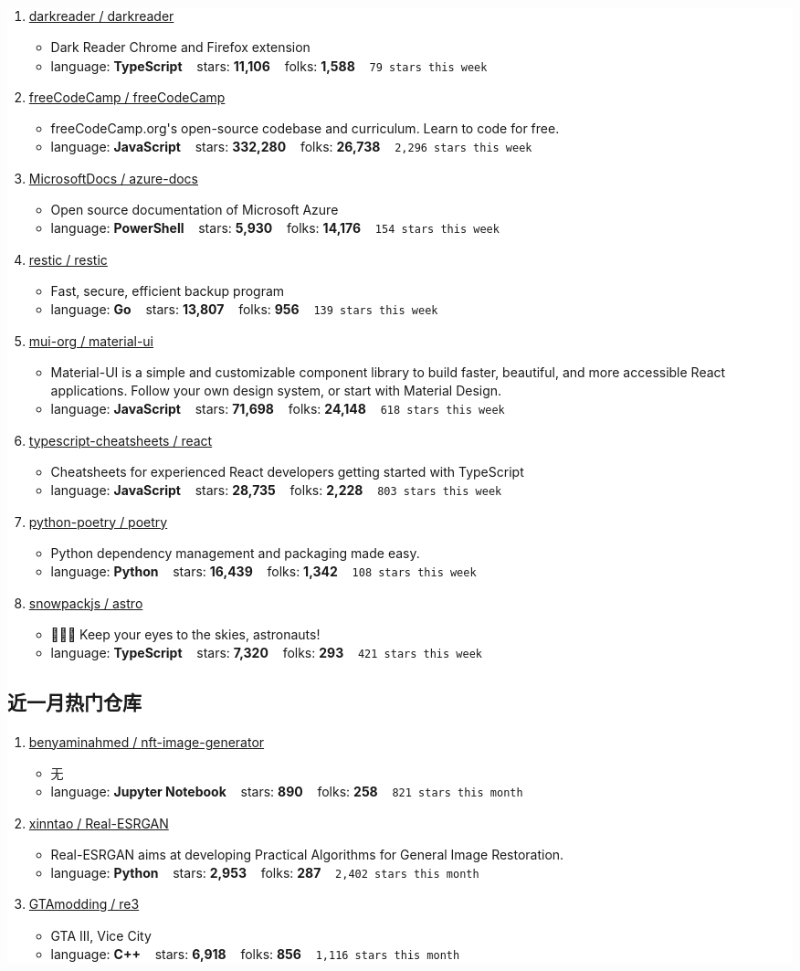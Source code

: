 1. [darkreader / darkreader](https://github.com/darkreader/darkreader)
    - Dark Reader Chrome and Firefox extension
    - language: **TypeScript** &nbsp;&nbsp; stars: **11,106** &nbsp;&nbsp; folks: **1,588**  &nbsp;&nbsp; `79 stars this week`

1. [freeCodeCamp / freeCodeCamp](https://github.com/freeCodeCamp/freeCodeCamp)
    - freeCodeCamp.org's open-source codebase and curriculum. Learn to code for free.
    - language: **JavaScript** &nbsp;&nbsp; stars: **332,280** &nbsp;&nbsp; folks: **26,738**  &nbsp;&nbsp; `2,296 stars this week`

1. [MicrosoftDocs / azure-docs](https://github.com/MicrosoftDocs/azure-docs)
    - Open source documentation of Microsoft Azure
    - language: **PowerShell** &nbsp;&nbsp; stars: **5,930** &nbsp;&nbsp; folks: **14,176**  &nbsp;&nbsp; `154 stars this week`

1. [restic / restic](https://github.com/restic/restic)
    - Fast, secure, efficient backup program
    - language: **Go** &nbsp;&nbsp; stars: **13,807** &nbsp;&nbsp; folks: **956**  &nbsp;&nbsp; `139 stars this week`

1. [mui-org / material-ui](https://github.com/mui-org/material-ui)
    - Material-UI is a simple and customizable component library to build faster, beautiful, and more accessible React applications. Follow your own design system, or start with Material Design.
    - language: **JavaScript** &nbsp;&nbsp; stars: **71,698** &nbsp;&nbsp; folks: **24,148**  &nbsp;&nbsp; `618 stars this week`

1. [typescript-cheatsheets / react](https://github.com/typescript-cheatsheets/react)
    - Cheatsheets for experienced React developers getting started with TypeScript
    - language: **JavaScript** &nbsp;&nbsp; stars: **28,735** &nbsp;&nbsp; folks: **2,228**  &nbsp;&nbsp; `803 stars this week`

1. [python-poetry / poetry](https://github.com/python-poetry/poetry)
    - Python dependency management and packaging made easy.
    - language: **Python** &nbsp;&nbsp; stars: **16,439** &nbsp;&nbsp; folks: **1,342**  &nbsp;&nbsp; `108 stars this week`

1. [snowpackjs / astro](https://github.com/snowpackjs/astro)
    - 🚀🧑‍🚀 Keep your eyes to the skies, astronauts!
    - language: **TypeScript** &nbsp;&nbsp; stars: **7,320** &nbsp;&nbsp; folks: **293**  &nbsp;&nbsp; `421 stars this week`


## 近一月热门仓库

1. [benyaminahmed / nft-image-generator](https://github.com/benyaminahmed/nft-image-generator)
    - 无
    - language: **Jupyter Notebook** &nbsp;&nbsp; stars: **890** &nbsp;&nbsp; folks: **258**  &nbsp;&nbsp; `821 stars this month`

1. [xinntao / Real-ESRGAN](https://github.com/xinntao/Real-ESRGAN)
    - Real-ESRGAN aims at developing Practical Algorithms for General Image Restoration.
    - language: **Python** &nbsp;&nbsp; stars: **2,953** &nbsp;&nbsp; folks: **287**  &nbsp;&nbsp; `2,402 stars this month`

1. [GTAmodding / re3](https://github.com/GTAmodding/re3)
    - GTA III, Vice City
    - language: **C++** &nbsp;&nbsp; stars: **6,918** &nbsp;&nbsp; folks: **856**  &nbsp;&nbsp; `1,116 stars this month`
